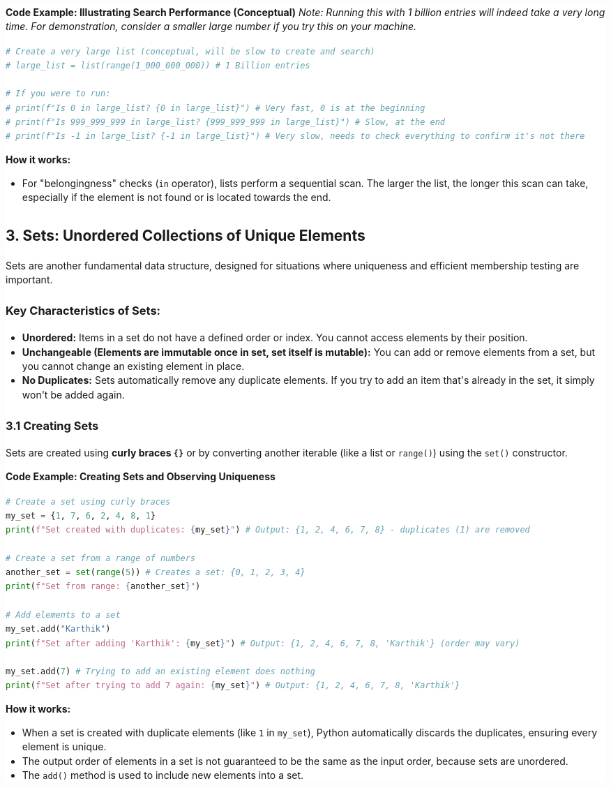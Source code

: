 **Code Example: Illustrating Search Performance (Conceptual)**
*Note: Running this with 1 billion entries will indeed take a very long time. For demonstration, consider a smaller large number if you try this on your machine.*
```python
# Create a very large list (conceptual, will be slow to create and search)
# large_list = list(range(1_000_000_000)) # 1 Billion entries

# If you were to run:
# print(f"Is 0 in large_list? {0 in large_list}") # Very fast, 0 is at the beginning
# print(f"Is 999_999_999 in large_list? {999_999_999 in large_list}") # Slow, at the end
# print(f"Is -1 in large_list? {-1 in large_list}") # Very slow, needs to check everything to confirm it's not there
```
**How it works:**
*   For "belongingness" checks (`in` operator), lists perform a sequential scan. The larger the list, the longer this scan can take, especially if the element is not found or is located towards the end.

## 3. Sets: Unordered Collections of Unique Elements

Sets are another fundamental data structure, designed for situations where uniqueness and efficient membership testing are important.

### Key Characteristics of Sets:
*   **Unordered:** Items in a set do not have a defined order or index. You cannot access elements by their position.
*   **Unchangeable (Elements are immutable once in set, set itself is mutable):** You can add or remove elements from a set, but you cannot change an existing element in place.
*   **No Duplicates:** Sets automatically remove any duplicate elements. If you try to add an item that's already in the set, it simply won't be added again.

### 3.1 Creating Sets

Sets are created using **curly braces `{}`** or by converting another iterable (like a list or `range()`) using the `set()` constructor.

**Code Example: Creating Sets and Observing Uniqueness**
```python
# Create a set using curly braces
my_set = {1, 7, 6, 2, 4, 8, 1}
print(f"Set created with duplicates: {my_set}") # Output: {1, 2, 4, 6, 7, 8} - duplicates (1) are removed

# Create a set from a range of numbers
another_set = set(range(5)) # Creates a set: {0, 1, 2, 3, 4}
print(f"Set from range: {another_set}")

# Add elements to a set
my_set.add("Karthik")
print(f"Set after adding 'Karthik': {my_set}") # Output: {1, 2, 4, 6, 7, 8, 'Karthik'} (order may vary)

my_set.add(7) # Trying to add an existing element does nothing
print(f"Set after trying to add 7 again: {my_set}") # Output: {1, 2, 4, 6, 7, 8, 'Karthik'}
```
**How it works:**
*   When a set is created with duplicate elements (like `1` in `my_set`), Python automatically discards the duplicates, ensuring every element is unique.
*   The output order of elements in a set is not guaranteed to be the same as the input order, because sets are unordered.
*   The `add()` method is used to include new elements into a set.
